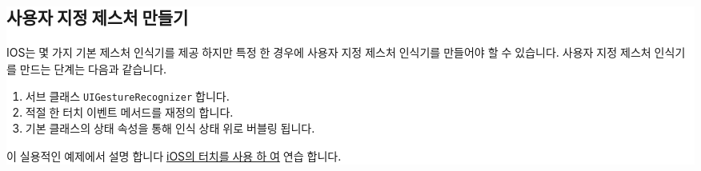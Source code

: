 ## <a name="creating-a-custom-gesture"></a>사용자 지정 제스처 만들기

IOS는 몇 가지 기본 제스처 인식기를 제공 하지만 특정 한 경우에 사용자 지정 제스처 인식기를 만들어야 할 수 있습니다. 사용자 지정 제스처 인식기를 만드는 단계는 다음과 같습니다.

1.  서브 클래스 `UIGestureRecognizer` 합니다.
1.  적절 한 터치 이벤트 메서드를 재정의 합니다.
1.  기본 클래스의 상태 속성을 통해 인식 상태 위로 버블링 됩니다.


이 실용적인 예제에서 설명 합니다 [iOS의 터치를 사용 하 여](ios-touch-walkthrough.md) 연습 합니다.
